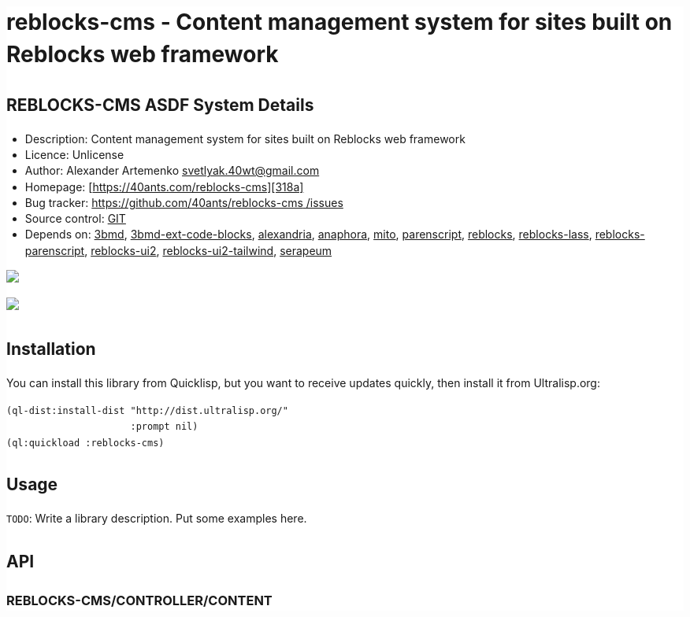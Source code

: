 <a id="x-28REBLOCKS-CMS-DOCS-2FINDEX-3A-40README-2040ANTS-DOC-2FLOCATIVES-3ASECTION-29"></a>

# reblocks-cms - Content management system for sites built on Reblocks web framework

<a id="reblocks-cms-asdf-system-details"></a>

## REBLOCKS-CMS ASDF System Details

* Description: Content management system for sites built on Reblocks web framework
* Licence: Unlicense
* Author: Alexander Artemenko <svetlyak.40wt@gmail.com>
* Homepage: [https://40ants.com/reblocks-cms][318a]
* Bug tracker: [https://github.com/40ants/reblocks-cms
/issues][10da]
* Source control: [GIT][ce8b]
* Depends on: [3bmd][cc3e], [3bmd-ext-code-blocks][d94a], [alexandria][8236], [anaphora][c9ae], [mito][5b70], [parenscript][7921], [reblocks][184b], [reblocks-lass][28e0], [reblocks-parenscript][c07c], [reblocks-ui2][85c5], [reblocks-ui2-tailwind][a861], [serapeum][c41d]

[![](https://github-actions.40ants.com/40ants/reblocks-cms/matrix.svg?only=ci.run-tests)][a710]

![](http://quickdocs.org/badge/reblocks-cms.svg)

<a id="x-28REBLOCKS-CMS-DOCS-2FINDEX-3A-3A-40INSTALLATION-2040ANTS-DOC-2FLOCATIVES-3ASECTION-29"></a>

## Installation

You can install this library from Quicklisp, but you want to receive updates quickly, then install it from Ultralisp.org:

```
(ql-dist:install-dist "http://dist.ultralisp.org/"
                      :prompt nil)
(ql:quickload :reblocks-cms)
```
<a id="x-28REBLOCKS-CMS-DOCS-2FINDEX-3A-3A-40USAGE-2040ANTS-DOC-2FLOCATIVES-3ASECTION-29"></a>

## Usage

`TODO`: Write a library description. Put some examples here.

<a id="x-28REBLOCKS-CMS-DOCS-2FINDEX-3A-3A-40API-2040ANTS-DOC-2FLOCATIVES-3ASECTION-29"></a>

## API

<a id="x-28REBLOCKS-CMS-DOCS-2FINDEX-3A-3A-40REBLOCKS-CMS-2FCONTROLLER-2FCONTENT-3FPACKAGE-2040ANTS-DOC-2FLOCATIVES-3ASECTION-29"></a>

### REBLOCKS-CMS/CONTROLLER/CONTENT


[318a]: https://40ants.com/reblocks-cms
[ce8b]: https://github.com/40ants/reblocks-cms
[56ff]: https://github.com/40ants/reblocks-cms
[f0fa]: https://github.com/40ants/reblocks-cms
[2058]: https://github.com/40ants/reblocks-cms
[a4bd]: https://github.com/40ants/reblocks-cms
[7d16]: https://github.com/40ants/reblocks-cms
[aafc]: https://github.com/40ants/reblocks-cms
[191a]: https://github.com/40ants/reblocks-cms
[ea89]: https://github.com/40ants/reblocks-cms
[acaa]: https://github.com/40ants/reblocks-cms
[3061]: https://github.com/40ants/reblocks-cms
[f274]: https://github.com/40ants/reblocks-cms
[7a55]: https://github.com/40ants/reblocks-cms
[534c]: https://github.com/40ants/reblocks-cms
[aa01]: https://github.com/40ants/reblocks-cms
[8a10]: https://github.com/40ants/reblocks-cms
[65a5]: https://github.com/40ants/reblocks-cms
[b046]: https://github.com/40ants/reblocks-cms
[9a8f]: https://github.com/40ants/reblocks-cms
[cdfb]: https://github.com/40ants/reblocks-cms
[33b1]: https://github.com/40ants/reblocks-cms
[77e5]: https://github.com/40ants/reblocks-cms
[8fc4]: https://github.com/40ants/reblocks-cms
[cf08]: https://github.com/40ants/reblocks-cms
[088c]: https://github.com/40ants/reblocks-cms
[e98b]: https://github.com/40ants/reblocks-cms
[c87e]: https://github.com/40ants/reblocks-cms
[0603]: https://github.com/40ants/reblocks-cms
[c181]: https://github.com/40ants/reblocks-cms
[0fb5]: https://github.com/40ants/reblocks-cms
[b8b8]: https://github.com/40ants/reblocks-cms
[7f56]: https://github.com/40ants/reblocks-cms
[da77]: https://github.com/40ants/reblocks-cms
[2d88]: https://github.com/40ants/reblocks-cms
[9850]: https://github.com/40ants/reblocks-cms
[2e86]: https://github.com/40ants/reblocks-cms
[00fe]: https://github.com/40ants/reblocks-cms
[2970]: https://github.com/40ants/reblocks-cms
[7a2f]: https://github.com/40ants/reblocks-cms
[55e8]: https://github.com/40ants/reblocks-cms
[bbe7]: https://github.com/40ants/reblocks-cms
[10da]: https://github.com/40ants/reblocks-cms
[a710]: https://github.com/40ants/reblocks-cms/actions
[3c28]: https://highlightjs.org/download
[cc3e]: https://quickdocs.org/3bmd
[d94a]: https://quickdocs.org/3bmd-ext-code-blocks
[8236]: https://quickdocs.org/alexandria
[c9ae]: https://quickdocs.org/anaphora
[5b70]: https://quickdocs.org/mito
[7921]: https://quickdocs.org/parenscript
[184b]: https://quickdocs.org/reblocks
[28e0]: https://quickdocs.org/reblocks-lass
[c07c]: https://quickdocs.org/reblocks-parenscript
[85c5]: https://quickdocs.org/reblocks-ui2
[a861]: https://quickdocs.org/reblocks-ui2-tailwind
[c41d]: https://quickdocs.org/serapeum